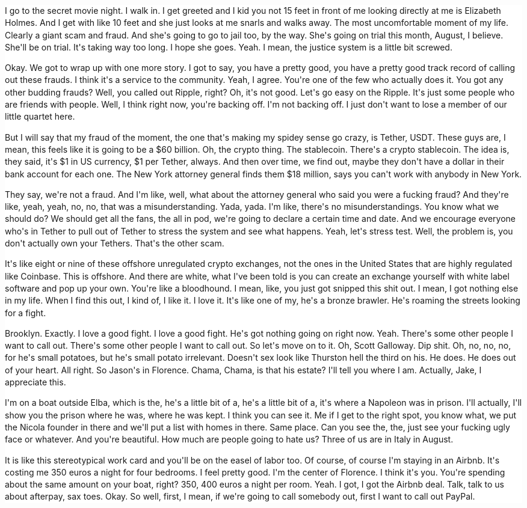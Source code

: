 I go to the secret movie night. I walk in. I get greeted and I kid you not 15 feet in front of me looking directly at me is Elizabeth Holmes. And I get with like 10 feet and she just looks at me snarls and walks away. The most uncomfortable moment of my life. Clearly a giant scam and fraud. And she's going to go to jail too, by the way. She's going on trial this month, August, I believe. She'll be on trial. It's taking way too long. I hope she goes. Yeah. I mean, the justice system is a little bit screwed.

Okay. We got to wrap up with one more story. I got to say, you have a pretty good, you have a pretty good track record of calling out these frauds. I think it's a service to the community. Yeah, I agree. You're one of the few who actually does it. You got any other budding frauds? Well, you called out Ripple, right? Oh, it's not good. Let's go easy on the Ripple. It's just some people who are friends with people. Well, I think right now, you're backing off. I'm not backing off. I just don't want to lose a member of our little quartet here.

But I will say that my fraud of the moment, the one that's making my spidey sense go crazy, is Tether, USDT. These guys are, I mean, this feels like it is going to be a $60 billion. Oh, the crypto thing. The stablecoin. There's a crypto stablecoin. The idea is, they said, it's $1 in US currency, $1 per Tether, always. And then over time, we find out, maybe they don't have a dollar in their bank account for each one. The New York attorney general finds them $18 million, says you can't work with anybody in New York.

They say, we're not a fraud. And I'm like, well, what about the attorney general who said you were a fucking fraud? And they're like, yeah, yeah, no, no, that was a misunderstanding. Yada, yada. I'm like, there's no misunderstandings. You know what we should do? We should get all the fans, the all in pod, we're going to declare a certain time and date. And we encourage everyone who's in Tether to pull out of Tether to stress the system and see what happens. Yeah, let's stress test. Well, the problem is, you don't actually own your Tethers. That's the other scam.

It's like eight or nine of these offshore unregulated crypto exchanges, not the ones in the United States that are highly regulated like Coinbase. This is offshore. And there are white, what I've been told is you can create an exchange yourself with white label software and pop up your own. You're like a bloodhound. I mean, like, you just got snipped this shit out. I mean, I got nothing else in my life. When I find this out, I kind of, I like it. I love it. It's like one of my, he's a bronze brawler. He's roaming the streets looking for a fight.

Brooklyn. Exactly. I love a good fight. I love a good fight. He's got nothing going on right now. Yeah. There's some other people I want to call out. There's some other people I want to call out. So let's move on to it. Oh, Scott Galloway. Dip shit. Oh, no, no, no, for he's small potatoes, but he's small potato irrelevant. Doesn't sex look like Thurston hell the third on his. He does. He does out of your heart. All right. So Jason's in Florence. Chama, Chama, is that his estate? I'll tell you where I am. Actually, Jake, I appreciate this.

I'm on a boat outside Elba, which is the, he's a little bit of a, he's a little bit of a, it's where a Napoleon was in prison. I'll actually, I'll show you the prison where he was, where he was kept. I think you can see it. Me if I get to the right spot, you know what, we put the Nicola founder in there and we'll put a list with homes in there. Same place. Can you see the, the, just see your fucking ugly face or whatever. And you're beautiful. How much are people going to hate us? Three of us are in Italy in August.

It is like this stereotypical work card and you'll be on the easel of labor too. Of course, of course I'm staying in an Airbnb. It's costing me 350 euros a night for four bedrooms. I feel pretty good. I'm the center of Florence. I think it's you. You're spending about the same amount on your boat, right? 350, 400 euros a night per room. Yeah. I got, I got the Airbnb deal. Talk, talk to us about afterpay, sax toes. Okay. So well, first, I mean, if we're going to call somebody out, first I want to call out PayPal.

